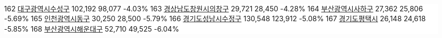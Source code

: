   <tr class="item">
    <td>162</td>
    <td><a href="/apt/대구광역시수성구">대구광역시수성구</a></td>
    <td>102,192</td>
    <td>98,077</td>
    <td>-4.03%</td>
  </tr>

  <tr class="item">
    <td>163</td>
    <td><a href="/apt/경상남도창원시의창구">경상남도창원시의창구</a></td>
    <td>29,721</td>
    <td>28,450</td>
    <td>-4.28%</td>
  </tr>

  <tr class="item">
    <td>164</td>
    <td><a href="/apt/부산광역시사하구">부산광역시사하구</a></td>
    <td>27,362</td>
    <td>25,806</td>
    <td>-5.69%</td>
  </tr>

  <tr class="item">
    <td>165</td>
    <td><a href="/apt/인천광역시동구">인천광역시동구</a></td>
    <td>30,250</td>
    <td>28,500</td>
    <td>-5.79%</td>
  </tr>

  <tr class="item">
    <td>166</td>
    <td><a href="/apt/경기도성남시수정구">경기도성남시수정구</a></td>
    <td>130,548</td>
    <td>123,912</td>
    <td>-5.08%</td>
  </tr>

  <tr class="item">
    <td>167</td>
    <td><a href="/apt/경기도평택시">경기도평택시</a></td>
    <td>26,148</td>
    <td>24,618</td>
    <td>-5.85%</td>
  </tr>

  <tr class="item">
    <td>168</td>
    <td><a href="/apt/부산광역시해운대구">부산광역시해운대구</a></td>
    <td>52,710</td>
    <td>49,525</td>
    <td>-6.04%</td>
  </tr>

